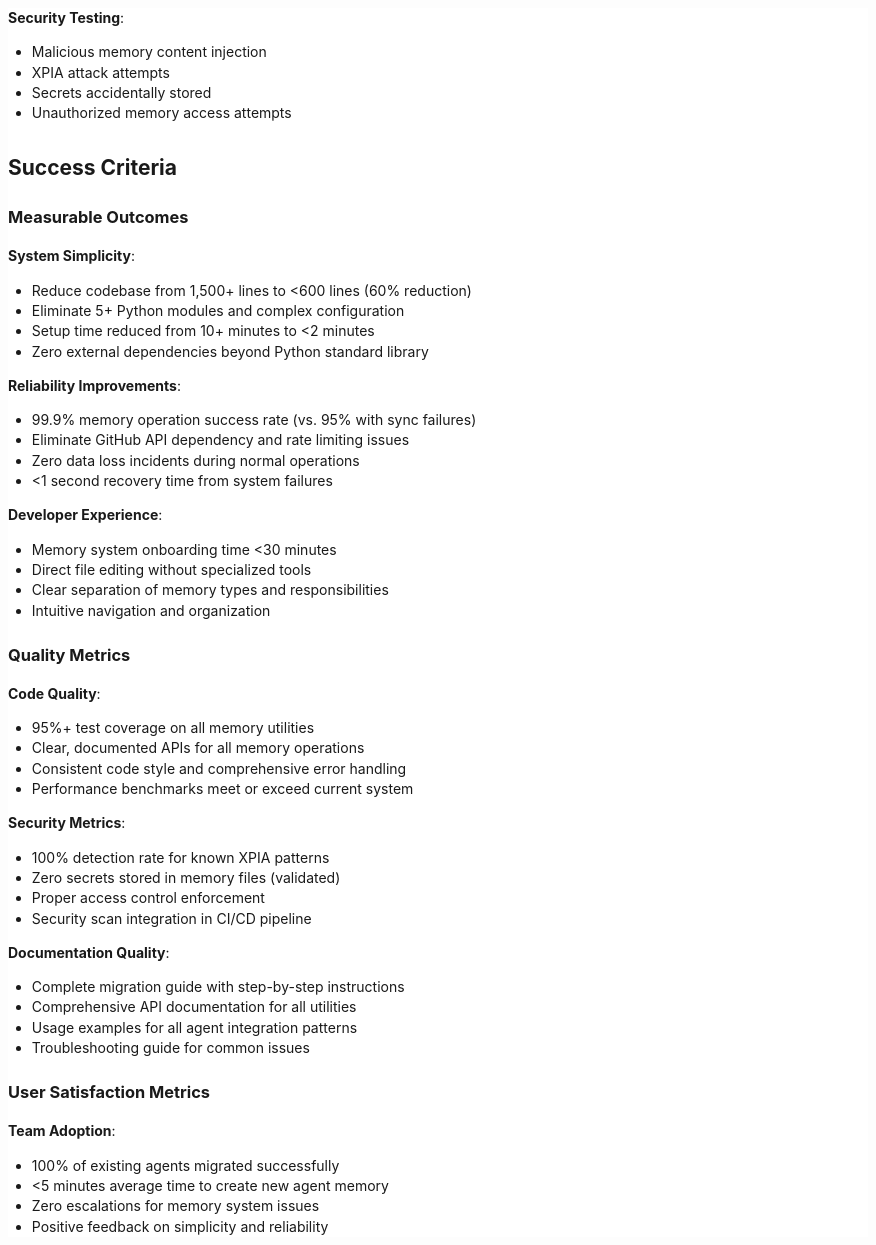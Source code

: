 **Security Testing**:
- Malicious memory content injection
- XPIA attack attempts
- Secrets accidentally stored
- Unauthorized memory access attempts

## Success Criteria

### Measurable Outcomes

**System Simplicity**:
- Reduce codebase from 1,500+ lines to <600 lines (60% reduction)
- Eliminate 5+ Python modules and complex configuration
- Setup time reduced from 10+ minutes to <2 minutes
- Zero external dependencies beyond Python standard library

**Reliability Improvements**:
- 99.9% memory operation success rate (vs. 95% with sync failures)
- Eliminate GitHub API dependency and rate limiting issues
- Zero data loss incidents during normal operations
- <1 second recovery time from system failures

**Developer Experience**:
- Memory system onboarding time <30 minutes
- Direct file editing without specialized tools
- Clear separation of memory types and responsibilities
- Intuitive navigation and organization

### Quality Metrics

**Code Quality**:
- 95%+ test coverage on all memory utilities
- Clear, documented APIs for all memory operations
- Consistent code style and comprehensive error handling
- Performance benchmarks meet or exceed current system

**Security Metrics**:
- 100% detection rate for known XPIA patterns
- Zero secrets stored in memory files (validated)
- Proper access control enforcement
- Security scan integration in CI/CD pipeline

**Documentation Quality**:
- Complete migration guide with step-by-step instructions
- Comprehensive API documentation for all utilities
- Usage examples for all agent integration patterns
- Troubleshooting guide for common issues

### User Satisfaction Metrics

**Team Adoption**:
- 100% of existing agents migrated successfully
- <5 minutes average time to create new agent memory
- Zero escalations for memory system issues
- Positive feedback on simplicity and reliability
